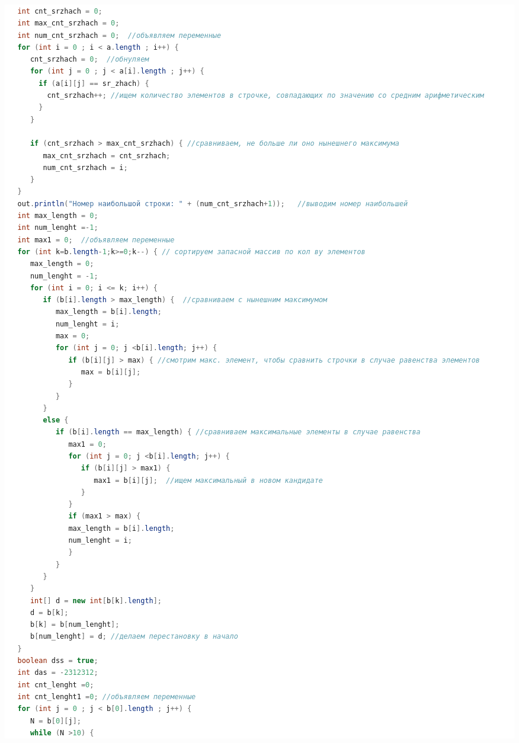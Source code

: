 ```java
   int cnt_srzhach = 0;
   int max_cnt_srzhach = 0;
   int num_cnt_srzhach = 0;  //объявляем переменные
   for (int i = 0 ; i < a.length ; i++) {
      cnt_srzhach = 0;  //обнуляем 
      for (int j = 0 ; j < a[i].length ; j++) {
        if (a[i][j] == sr_zhach) {
          cnt_srzhach++; //ищем количество элементов в строчке, совпадающих по значению со средним арифметическим
        } 
      }

      if (cnt_srzhach > max_cnt_srzhach) { //сравниваем, не больше ли оно нынешнего максимума
         max_cnt_srzhach = cnt_srzhach; 
         num_cnt_srzhach = i;
      }
   }
   out.println("Номер наибольшой строки: " + (num_cnt_srzhach+1));   //выводим номер наибольшей
   int max_length = 0;
   int num_lenght =-1;
   int max1 = 0;  //объявляем переменные 
   for (int k=b.length-1;k>=0;k--) { // сортируем запасной массив по кол ву элементов 
      max_length = 0;
      num_lenght = -1;
      for (int i = 0; i <= k; i++) {
         if (b[i].length > max_length) {  //сравниваем с нынешним максимумом
            max_length = b[i].length;
            num_lenght = i;
            max = 0;
            for (int j = 0; j <b[i].length; j++) {
               if (b[i][j] > max) { //смотрим макс. элемент, чтобы сравнить строчки в случае равенства элементов
                  max = b[i][j];
               }
            }
         } 
         else {
            if (b[i].length == max_length) { //сравниваем максимальные элементы в случае равенства
               max1 = 0;
               for (int j = 0; j <b[i].length; j++) {
                  if (b[i][j] > max1) {
                     max1 = b[i][j];  //ищем максимальный в новом кандидате
                  }
               }
               if (max1 > max) {
               max_length = b[i].length;
               num_lenght = i;
               }
            } 
         }
      }
      int[] d = new int[b[k].length];
      d = b[k];
      b[k] = b[num_lenght];
      b[num_lenght] = d; //делаем перестановку в начало
   }
   boolean dss = true;
   int das = -2312312;
   int cnt_lenght =0; 
   int cnt_lenght1 =0; //объявляем переменные
   for (int j = 0 ; j < b[0].length ; j++) {
      N = b[0][j];
      while (N >10) {
```
